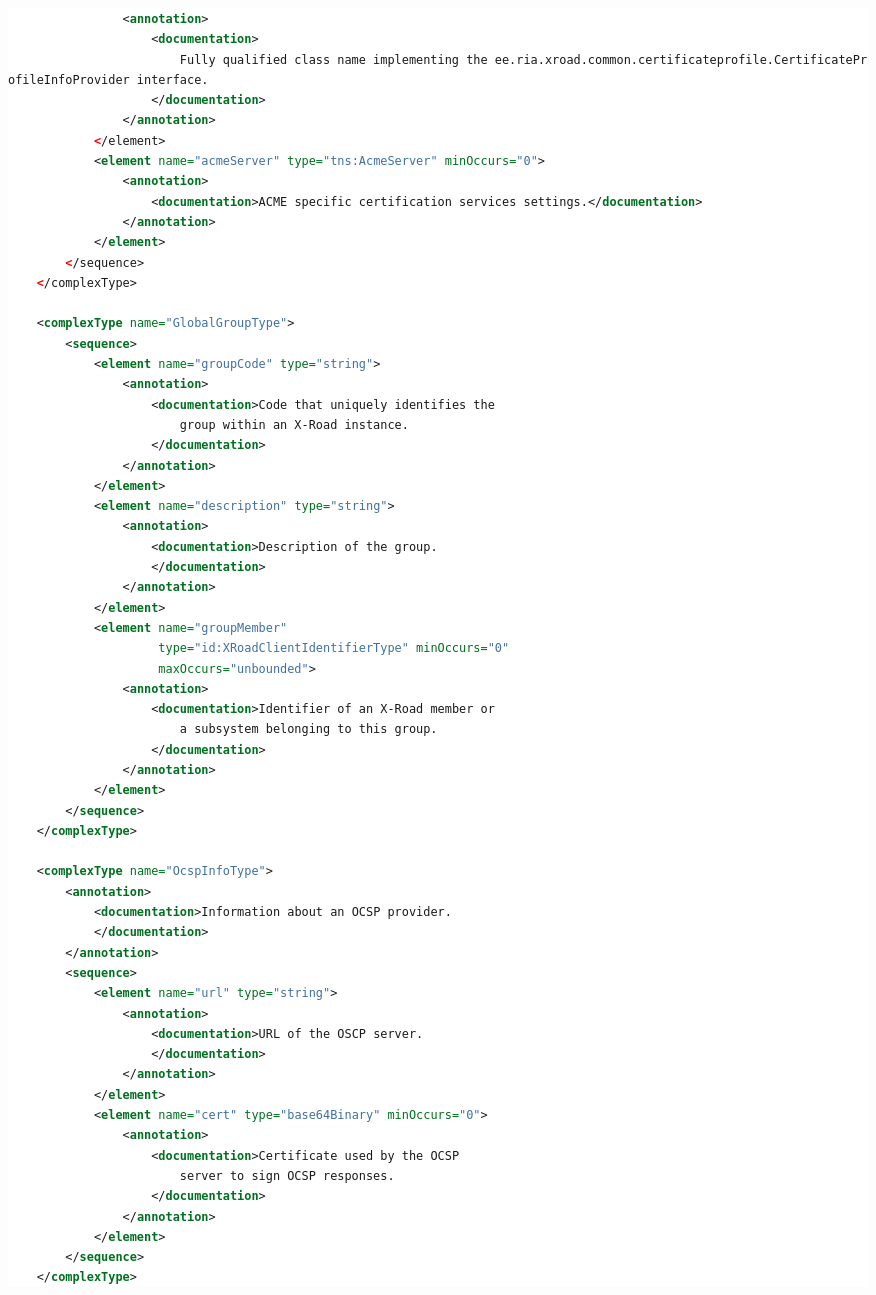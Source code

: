 ```xml
                <annotation>
                    <documentation>
                        Fully qualified class name implementing the ee.ria.xroad.common.certificateprofile.CertificateProfileInfoProvider interface.
                    </documentation>
                </annotation>
            </element>
            <element name="acmeServer" type="tns:AcmeServer" minOccurs="0">
                <annotation>
                    <documentation>ACME specific certification services settings.</documentation>
                </annotation>
            </element>
        </sequence>
    </complexType>

    <complexType name="GlobalGroupType">
        <sequence>
            <element name="groupCode" type="string">
                <annotation>
                    <documentation>Code that uniquely identifies the
                        group within an X-Road instance.
                    </documentation>
                </annotation>
            </element>
            <element name="description" type="string">
                <annotation>
                    <documentation>Description of the group.
                    </documentation>
                </annotation>
            </element>
            <element name="groupMember"
                     type="id:XRoadClientIdentifierType" minOccurs="0"
                     maxOccurs="unbounded">
                <annotation>
                    <documentation>Identifier of an X-Road member or
                        a subsystem belonging to this group.
                    </documentation>
                </annotation>
            </element>
        </sequence>
    </complexType>

    <complexType name="OcspInfoType">
        <annotation>
            <documentation>Information about an OCSP provider.
            </documentation>
        </annotation>
        <sequence>
            <element name="url" type="string">
                <annotation>
                    <documentation>URL of the OSCP server.
                    </documentation>
                </annotation>
            </element>
            <element name="cert" type="base64Binary" minOccurs="0">
                <annotation>
                    <documentation>Certificate used by the OCSP
                        server to sign OCSP responses.
                    </documentation>
                </annotation>
            </element>
        </sequence>
    </complexType>
```